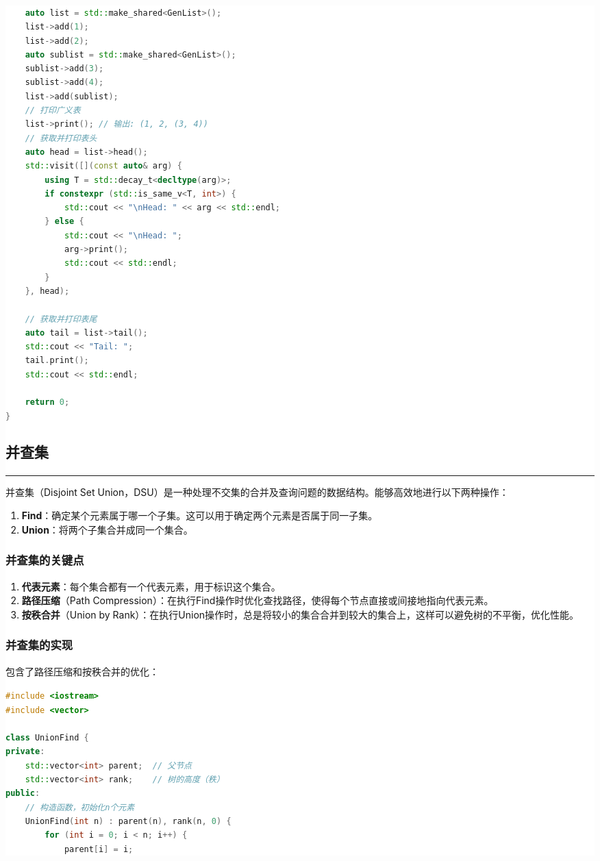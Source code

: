 ```cpp
    auto list = std::make_shared<GenList>();
    list->add(1);
    list->add(2);
    auto sublist = std::make_shared<GenList>();
    sublist->add(3);
    sublist->add(4);
    list->add(sublist);
    // 打印广义表
    list->print(); // 输出: (1, 2, (3, 4))
    // 获取并打印表头
    auto head = list->head();
    std::visit([](const auto& arg) {
        using T = std::decay_t<decltype(arg)>;
        if constexpr (std::is_same_v<T, int>) {
            std::cout << "\nHead: " << arg << std::endl;
        } else {
            std::cout << "\nHead: ";
            arg->print();
            std::cout << std::endl;
        }
    }, head);

    // 获取并打印表尾
    auto tail = list->tail();
    std::cout << "Tail: ";
    tail.print();
    std::cout << std::endl;

    return 0;
}
```

## 并查集

___

并查集（Disjoint Set Union，DSU）是一种处理不交集的合并及查询问题的数据结构。能够高效地进行以下两种操作：

1. **Find**：确定某个元素属于哪一个子集。这可以用于确定两个元素是否属于同一子集。
2. **Union**：将两个子集合并成同一个集合。

### 并查集的关键点

1. **代表元素**：每个集合都有一个代表元素，用于标识这个集合。
2. **路径压缩**（Path Compression）：在执行Find操作时优化查找路径，使得每个节点直接或间接地指向代表元素。
3. **按秩合并**（Union by Rank）：在执行Union操作时，总是将较小的集合合并到较大的集合上，这样可以避免树的不平衡，优化性能。

### 并查集的实现

包含了路径压缩和按秩合并的优化：

```cpp
#include <iostream>
#include <vector>

class UnionFind {
private:
    std::vector<int> parent;  // 父节点
    std::vector<int> rank;    // 树的高度（秩）
public:
    // 构造函数，初始化n个元素
    UnionFind(int n) : parent(n), rank(n, 0) {
        for (int i = 0; i < n; i++) {
            parent[i] = i;
```